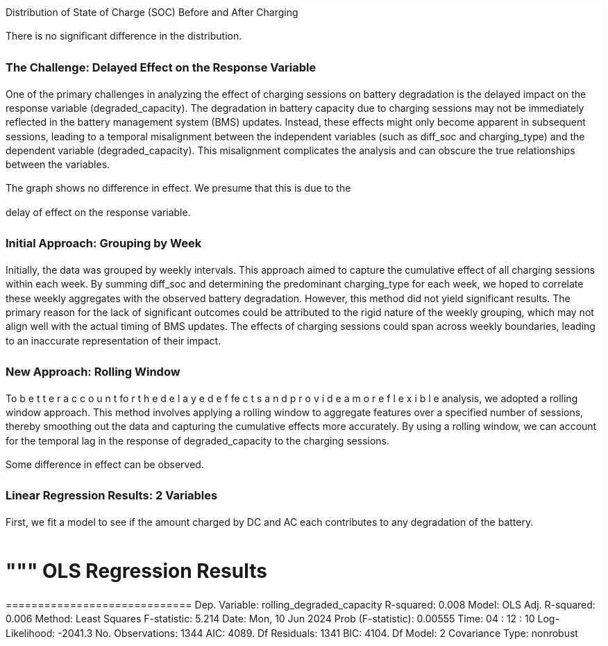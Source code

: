 Distribution of State of Charge (SOC) Before and After Charging



There is no significant difference in the distribution.

### The Challenge: Delayed Effect on the Response Variable

One of the primary challenges in analyzing the effect of charging sessions
on battery degradation is the delayed impact on the response variable
(degraded_capacity). The degradation in battery capacity due to charging
sessions may not be immediately reflected in the battery management
system (BMS) updates. Instead, these effects might only become apparent
in subsequent sessions, leading to a temporal misalignment between the
independent variables (such as diff_soc and charging_type) and the
dependent variable (degraded_capacity). This misalignment complicates the
analysis and can obscure the true relationships between the variables.

The graph shows no difference in effect. We presume that this is due to the


delay of effect on the response variable.

### Initial Approach: Grouping by Week

Initially, the data was grouped by weekly intervals. This approach aimed to
capture the cumulative effect of all charging sessions within each week. By
summing diff_soc and determining the predominant charging_type for each
week, we hoped to correlate these weekly aggregates with the observed
battery degradation. However, this method did not yield significant results.
The primary reason for the lack of significant outcomes could be attributed
to the rigid nature of the weekly grouping, which may not align well with the
actual timing of BMS updates. The effects of charging sessions could span
across weekly boundaries, leading to an inaccurate representation of their
impact.

### New Approach: Rolling Window

To b e t t e r a c c o u n t fo r t h e d e l a y e d e f fe c t s a n d p r o v i d e a m o r e f l e x i b l e
analysis, we adopted a rolling window approach. This method involves
applying a rolling window to aggregate features over a specified number of
sessions, thereby smoothing out the data and capturing the cumulative
effects more accurately. By using a rolling window, we can account for the
temporal lag in the response of degraded_capacity to the charging sessions.


Some difference in effect can be observed.

### Linear Regression Results: 2 Variables

First, we fit a model to see if the amount charged by DC and AC each
contributes to any degradation of the battery.

""" OLS Regression Results
========================================================
============================= Dep. Variable:
rolling_degraded_capacity R-squared: 0.008 Model: OLS Adj. R-squared:
0.006 Method: Least Squares F-statistic: 5.214 Date: Mon, 10 Jun 2024 Prob
(F-statistic): 0.00555 Time: 04 : 12 : 10 Log-Likelihood: -2041.3 No.
Observations: 1344 AIC: 4089. Df Residuals: 1341 BIC: 4104. Df Model: 2
Covariance Type: nonrobust
